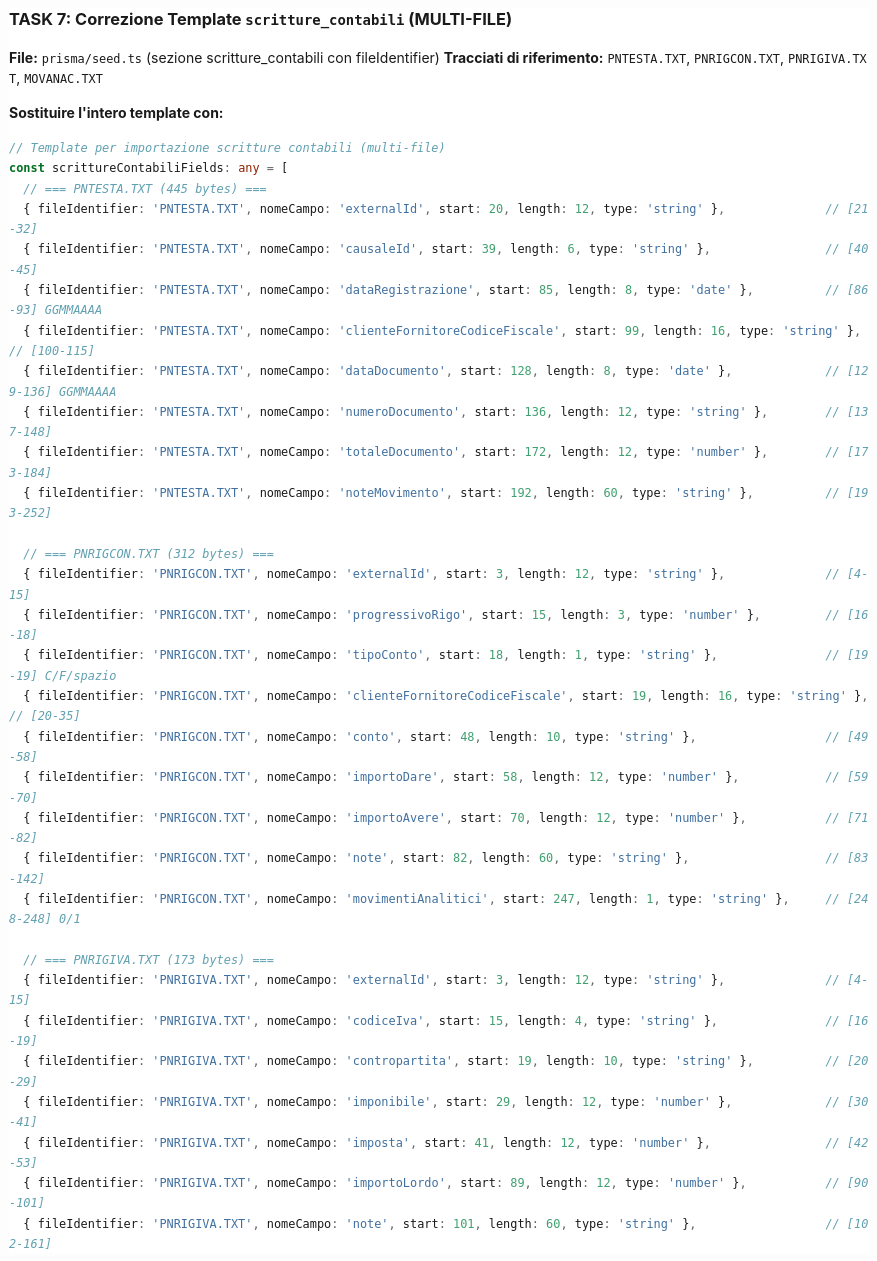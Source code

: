 
### **TASK 7: Correzione Template `scritture_contabili` (MULTI-FILE)**
**File:** `prisma/seed.ts` (sezione scritture_contabili con fileIdentifier)
**Tracciati di riferimento:** `PNTESTA.TXT`, `PNRIGCON.TXT`, `PNRIGIVA.TXT`, `MOVANAC.TXT`

**Sostituire l'intero template con:**
```typescript
// Template per importazione scritture contabili (multi-file)
const scrittureContabiliFields: any = [
  // === PNTESTA.TXT (445 bytes) ===
  { fileIdentifier: 'PNTESTA.TXT', nomeCampo: 'externalId', start: 20, length: 12, type: 'string' },              // [21-32]
  { fileIdentifier: 'PNTESTA.TXT', nomeCampo: 'causaleId', start: 39, length: 6, type: 'string' },                // [40-45]
  { fileIdentifier: 'PNTESTA.TXT', nomeCampo: 'dataRegistrazione', start: 85, length: 8, type: 'date' },          // [86-93] GGMMAAAA
  { fileIdentifier: 'PNTESTA.TXT', nomeCampo: 'clienteFornitoreCodiceFiscale', start: 99, length: 16, type: 'string' }, // [100-115]
  { fileIdentifier: 'PNTESTA.TXT', nomeCampo: 'dataDocumento', start: 128, length: 8, type: 'date' },             // [129-136] GGMMAAAA
  { fileIdentifier: 'PNTESTA.TXT', nomeCampo: 'numeroDocumento', start: 136, length: 12, type: 'string' },        // [137-148]
  { fileIdentifier: 'PNTESTA.TXT', nomeCampo: 'totaleDocumento', start: 172, length: 12, type: 'number' },        // [173-184]
  { fileIdentifier: 'PNTESTA.TXT', nomeCampo: 'noteMovimento', start: 192, length: 60, type: 'string' },          // [193-252]

  // === PNRIGCON.TXT (312 bytes) ===
  { fileIdentifier: 'PNRIGCON.TXT', nomeCampo: 'externalId', start: 3, length: 12, type: 'string' },              // [4-15]
  { fileIdentifier: 'PNRIGCON.TXT', nomeCampo: 'progressivoRigo', start: 15, length: 3, type: 'number' },         // [16-18]
  { fileIdentifier: 'PNRIGCON.TXT', nomeCampo: 'tipoConto', start: 18, length: 1, type: 'string' },               // [19-19] C/F/spazio
  { fileIdentifier: 'PNRIGCON.TXT', nomeCampo: 'clienteFornitoreCodiceFiscale', start: 19, length: 16, type: 'string' }, // [20-35]
  { fileIdentifier: 'PNRIGCON.TXT', nomeCampo: 'conto', start: 48, length: 10, type: 'string' },                  // [49-58]
  { fileIdentifier: 'PNRIGCON.TXT', nomeCampo: 'importoDare', start: 58, length: 12, type: 'number' },            // [59-70]
  { fileIdentifier: 'PNRIGCON.TXT', nomeCampo: 'importoAvere', start: 70, length: 12, type: 'number' },           // [71-82]
  { fileIdentifier: 'PNRIGCON.TXT', nomeCampo: 'note', start: 82, length: 60, type: 'string' },                   // [83-142]
  { fileIdentifier: 'PNRIGCON.TXT', nomeCampo: 'movimentiAnalitici', start: 247, length: 1, type: 'string' },     // [248-248] 0/1

  // === PNRIGIVA.TXT (173 bytes) ===
  { fileIdentifier: 'PNRIGIVA.TXT', nomeCampo: 'externalId', start: 3, length: 12, type: 'string' },              // [4-15]
  { fileIdentifier: 'PNRIGIVA.TXT', nomeCampo: 'codiceIva', start: 15, length: 4, type: 'string' },               // [16-19]
  { fileIdentifier: 'PNRIGIVA.TXT', nomeCampo: 'contropartita', start: 19, length: 10, type: 'string' },          // [20-29]
  { fileIdentifier: 'PNRIGIVA.TXT', nomeCampo: 'imponibile', start: 29, length: 12, type: 'number' },             // [30-41]
  { fileIdentifier: 'PNRIGIVA.TXT', nomeCampo: 'imposta', start: 41, length: 12, type: 'number' },                // [42-53]
  { fileIdentifier: 'PNRIGIVA.TXT', nomeCampo: 'importoLordo', start: 89, length: 12, type: 'number' },           // [90-101]
  { fileIdentifier: 'PNRIGIVA.TXT', nomeCampo: 'note', start: 101, length: 60, type: 'string' },                  // [102-161]

```
